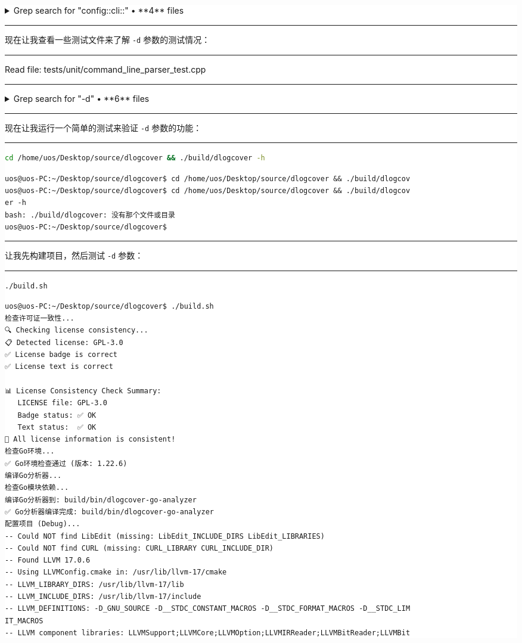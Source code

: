 <details><summary>Grep search for "config::cli::" • **4** files</summary></details>

---

现在让我查看一些测试文件来了解 `-d` 参数的测试情况：

---

Read file: tests/unit/command_line_parser_test.cpp

---

<details><summary>Grep search for "-d" • **6** files</summary></details>

---

现在让我运行一个简单的测试来验证 `-d` 参数的功能：

---

```bash
cd /home/uos/Desktop/source/dlogcover && ./build/dlogcover -h
```

```
uos@uos-PC:~/Desktop/source/dlogcover$ cd /home/uos/Desktop/source/dlogcover && ./build/dlogcov
uos@uos-PC:~/Desktop/source/dlogcover$ cd /home/uos/Desktop/source/dlogcover && ./build/dlogcov
er -h
bash: ./build/dlogcover: 没有那个文件或目录
uos@uos-PC:~/Desktop/source/dlogcover$
```

---

让我先构建项目，然后测试 `-d` 参数：

---

```bash
./build.sh
```

```
uos@uos-PC:~/Desktop/source/dlogcover$ ./build.sh
检查许可证一致性...
🔍 Checking license consistency...
📋 Detected license: GPL-3.0
✅ License badge is correct
✅ License text is correct

📊 License Consistency Check Summary:
   LICENSE file: GPL-3.0
   Badge status: ✅ OK
   Text status:  ✅ OK
🎉 All license information is consistent!
检查Go环境...
✅ Go环境检查通过 (版本: 1.22.6)
编译Go分析器...
检查Go模块依赖...
编译Go分析器到: build/bin/dlogcover-go-analyzer
✅ Go分析器编译完成: build/bin/dlogcover-go-analyzer
配置项目 (Debug)...
-- Could NOT find LibEdit (missing: LibEdit_INCLUDE_DIRS LibEdit_LIBRARIES) 
-- Could NOT find CURL (missing: CURL_LIBRARY CURL_INCLUDE_DIR) 
-- Found LLVM 17.0.6
-- Using LLVMConfig.cmake in: /usr/lib/llvm-17/cmake
-- LLVM_LIBRARY_DIRS: /usr/lib/llvm-17/lib
-- LLVM_INCLUDE_DIRS: /usr/lib/llvm-17/include
-- LLVM_DEFINITIONS: -D_GNU_SOURCE -D__STDC_CONSTANT_MACROS -D__STDC_FORMAT_MACROS -D__STDC_LIM
IT_MACROS
-- LLVM component libraries: LLVMSupport;LLVMCore;LLVMOption;LLVMIRReader;LLVMBitReader;LLVMBit
```